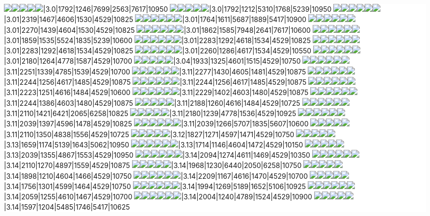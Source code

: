 ![](/item/3124.png)![](/item/3091.png)![](/item/3026.png)![](/item/1055.png)![](/item/3006.png)|3.0|1792|1246|7699|2563|7617|10950
![](/item/3124.png)![](/item/3091.png)![](/item/3181.png)![](/item/1055.png)![](/item/3006.png)|3.0|1792|1212|5310|1768|5239|10950
![](/item/3124.png)![](/item/3087.png)![](/item/3036.png)![](/item/1001.png)![](/item/1055.png)![](/item/1037.png)|3.01|2319|1467|4606|1530|4529|10825
![](/item/3153.png)![](/item/3124.png)![](/item/3748.png)![](/item/1001.png)![](/item/1055.png)![](/item/1036.png)|3.01|1764|1611|5687|1889|5417|10900
![](/item/3124.png)![](/item/3087.png)![](/item/3033.png)![](/item/1001.png)![](/item/1055.png)![](/item/1037.png)|3.01|2270|1439|4604|1530|4529|10825
![](/item/3153.png)![](/item/3124.png)![](/item/3026.png)![](/item/1001.png)![](/item/1055.png)![](/item/1036.png)|3.01|1862|1585|7948|2641|7617|10600
![](/item/3153.png)![](/item/3124.png)![](/item/3181.png)![](/item/1001.png)![](/item/1055.png)![](/item/1036.png)|3.01|1859|1535|5524|1835|5239|10600
![](/item/3124.png)![](/item/3087.png)![](/item/6693.png)![](/item/1001.png)![](/item/1055.png)![](/item/1037.png)|3.01|2283|1292|4618|1534|4529|10825
![](/item/3124.png)![](/item/3087.png)![](/item/6696.png)![](/item/1001.png)![](/item/1055.png)![](/item/1037.png)|3.01|2283|1292|4618|1534|4529|10825
![](/item/3124.png)![](/item/3087.png)![](/item/3179.png)![](/item/1001.png)![](/item/1055.png)![](/item/1038.png)|3.01|2260|1286|4617|1534|4529|10550
![](/item/3124.png)![](/item/3087.png)![](/item/3074.png)![](/item/1001.png)![](/item/1055.png)![](/item/1036.png)|3.01|2180|1264|4778|1587|4529|10700
![](/item/3124.png)![](/item/3087.png)![](/item/3046.png)![](/item/1055.png)![](/item/1038.png)|3.04|1933|1325|4601|1515|4529|10750
![](/item/3124.png)![](/item/3095.png)![](/item/3074.png)![](/item/1001.png)![](/item/1055.png)![](/item/1036.png)|3.11|2251|1339|4785|1539|4529|10700
![](/item/3124.png)![](/item/3036.png)![](/item/3094.png)![](/item/1055.png)![](/item/1037.png)![](/item/1036.png)|3.11|2277|1430|4605|1481|4529|10875
![](/item/3124.png)![](/item/3094.png)![](/item/6693.png)![](/item/1055.png)![](/item/1037.png)![](/item/1036.png)|3.11|2244|1256|4617|1485|4529|10875
![](/item/3124.png)![](/item/3094.png)![](/item/6696.png)![](/item/1055.png)![](/item/1037.png)![](/item/1036.png)|3.11|2244|1256|4617|1485|4529|10875
![](/item/3124.png)![](/item/3094.png)![](/item/3179.png)![](/item/1055.png)![](/item/1038.png)![](/item/1036.png)|3.11|2223|1251|4616|1484|4529|10600
![](/item/3124.png)![](/item/3033.png)![](/item/3094.png)![](/item/1055.png)![](/item/1037.png)![](/item/1036.png)|3.11|2229|1402|4603|1480|4529|10875
![](/item/3124.png)![](/item/6676.png)![](/item/3094.png)![](/item/1055.png)![](/item/1037.png)![](/item/1036.png)|3.11|2244|1386|4603|1480|4529|10875
![](/item/3124.png)![](/item/3094.png)![](/item/6694.png)![](/item/1055.png)![](/item/1037.png)|3.11|2188|1260|4616|1484|4529|10725
![](/item/3124.png)![](/item/3095.png)![](/item/6673.png)![](/item/1001.png)![](/item/1055.png)![](/item/1037.png)|3.11|2110|1421|6421|2065|6258|10825
![](/item/3124.png)![](/item/3094.png)![](/item/3074.png)![](/item/1055.png)![](/item/1037.png)|3.11|2180|1239|4778|1536|4529|10925
![](/item/3124.png)![](/item/3095.png)![](/item/3139.png)![](/item/1001.png)![](/item/1055.png)![](/item/1037.png)|3.11|2039|1397|4596|1478|4529|10825
![](/item/3124.png)![](/item/3095.png)![](/item/6333.png)![](/item/1001.png)![](/item/1055.png)![](/item/1036.png)|3.11|2039|1266|5707|1835|5607|10600
![](/item/3124.png)![](/item/3072.png)![](/item/3094.png)![](/item/1055.png)![](/item/1037.png)|3.11|2110|1350|4838|1556|4529|10725
![](/item/3124.png)![](/item/3046.png)![](/item/3094.png)![](/item/1055.png)![](/item/1038.png)|3.12|1827|1271|4597|1471|4529|10750
![](/item/3124.png)![](/item/3091.png)![](/item/6035.png)![](/item/1055.png)![](/item/3006.png)|3.13|1659|1174|5139|1643|5062|10950
![](/item/3124.png)![](/item/3085.png)![](/item/3006.png)![](/item/1055.png)![](/item/1038.png)![](/item/1038.png)|3.13|1714|1146|4604|1472|4529|10150
![](/item/3124.png)![](/item/3087.png)![](/item/3072.png)![](/item/1055.png)![](/item/3006.png)|3.13|2039|1355|4867|1553|4529|10950
![](/item/3124.png)![](/item/3095.png)![](/item/3006.png)![](/item/1055.png)![](/item/1038.png)![](/item/1038.png)|3.14|2094|1274|4611|1469|4529|10350
![](/item/3124.png)![](/item/3046.png)![](/item/3072.png)![](/item/1055.png)![](/item/1037.png)![](/item/1036.png)|3.14|2110|1270|4897|1559|4529|10875
![](/item/3124.png)![](/item/3046.png)![](/item/6673.png)![](/item/1055.png)![](/item/1038.png)|3.14|1968|1230|6440|2050|6258|10750
![](/item/3124.png)![](/item/3046.png)![](/item/3139.png)![](/item/1055.png)![](/item/1038.png)|3.14|1898|1210|4604|1466|4529|10750
![](/item/3124.png)![](/item/3046.png)![](/item/6695.png)![](/item/1055.png)![](/item/1038.png)![](/item/1036.png)|3.14|2209|1167|4616|1470|4529|10700
![](/item/3124.png)![](/item/3085.png)![](/item/3139.png)![](/item/1055.png)![](/item/1038.png)|3.14|1756|1301|4599|1464|4529|10750
![](/item/3124.png)![](/item/3091.png)![](/item/3814.png)![](/item/1001.png)![](/item/1055.png)![](/item/1037.png)|3.14|1994|1269|5189|1652|5106|10925
![](/item/3124.png)![](/item/3085.png)![](/item/6695.png)![](/item/1055.png)![](/item/1038.png)![](/item/1036.png)|3.14|2059|1255|4610|1467|4529|10700
![](/item/3124.png)![](/item/3085.png)![](/item/3156.png)![](/item/1055.png)![](/item/1038.png)![](/item/1036.png)|3.14|2004|1240|4789|1524|4529|10900
![](/item/3124.png)![](/item/3085.png)![](/item/3748.png)![](/item/1055.png)![](/item/1037.png)|3.14|1597|1204|5485|1746|5417|10625